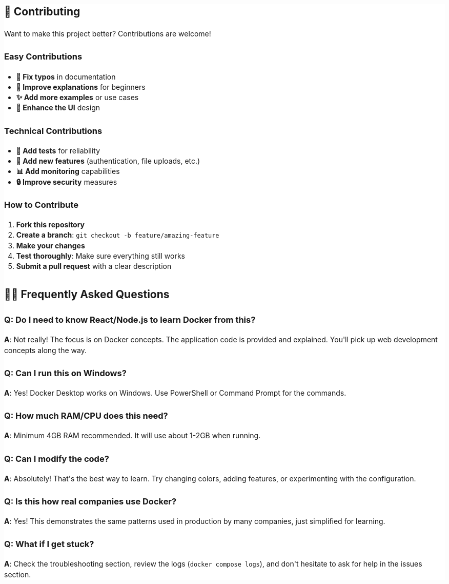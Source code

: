## 🤝 Contributing

Want to make this project better? Contributions are welcome!

### Easy Contributions
- **🐛 Fix typos** in documentation
- **📝 Improve explanations** for beginners
- **✨ Add more examples** or use cases
- **🎨 Enhance the UI** design

### Technical Contributions
- **🧪 Add tests** for reliability
- **🔧 Add new features** (authentication, file uploads, etc.)
- **📊 Add monitoring** capabilities
- **🔒 Improve security** measures

### How to Contribute
1. **Fork this repository**
2. **Create a branch**: `git checkout -b feature/amazing-feature`
3. **Make your changes**
4. **Test thoroughly**: Make sure everything still works
5. **Submit a pull request** with a clear description

## 🙋‍♀️ Frequently Asked Questions

### Q: Do I need to know React/Node.js to learn Docker from this?
**A**: Not really! The focus is on Docker concepts. The application code is provided and explained. You'll pick up web development concepts along the way.

### Q: Can I run this on Windows?
**A**: Yes! Docker Desktop works on Windows. Use PowerShell or Command Prompt for the commands.

### Q: How much RAM/CPU does this need?
**A**: Minimum 4GB RAM recommended. It will use about 1-2GB when running.

### Q: Can I modify the code?
**A**: Absolutely! That's the best way to learn. Try changing colors, adding features, or experimenting with the configuration.

### Q: Is this how real companies use Docker?
**A**: Yes! This demonstrates the same patterns used in production by many companies, just simplified for learning.

### Q: What if I get stuck?
**A**: Check the troubleshooting section, review the logs (`docker compose logs`), and don't hesitate to ask for help in the issues section.
